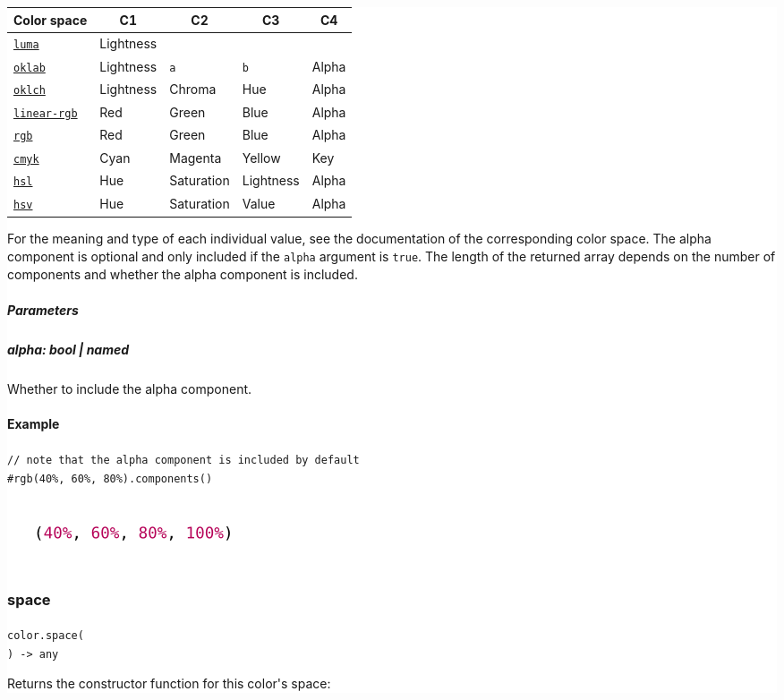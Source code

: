 | Color space | C1 | C2 | C3 | C4 |
|----|----|----|----|----|
| [`luma`](/reference/visualize/color/#definitions-luma) | Lightness |  |  |  |
| [`oklab`](/reference/visualize/color/#definitions-oklab) | Lightness | `a` | `b` | Alpha |
| [`oklch`](/reference/visualize/color/#definitions-oklch) | Lightness | Chroma | Hue | Alpha |
| [`linear-rgb`](/reference/visualize/color/#definitions-linear-rgb) | Red | Green | Blue | Alpha |
| [`rgb`](/reference/visualize/color/#definitions-rgb) | Red | Green | Blue | Alpha |
| [`cmyk`](/reference/visualize/color/#definitions-cmyk) | Cyan | Magenta | Yellow | Key |
| [`hsl`](/reference/visualize/color/#definitions-hsl) | Hue | Saturation | Lightness | Alpha |
| [`hsv`](/reference/visualize/color/#definitions-hsv) | Hue | Saturation | Value | Alpha |

For the meaning and type of each individual value, see the documentation
of the corresponding color space. The alpha component is optional and
only included if the `alpha` argument is `true`. The length of the
returned array depends on the number of components and whether the alpha
component is included.


##### Parameters


##### alpha: bool | _named_

Whether to include the alpha component.


#### Example

<div class="previewed-code">

    // note that the alpha component is included by default
    #rgb(40%, 60%, 80%).components()

<div class="preview">

![Preview](/assets/77307f77341fe1233f3aed1e01c147f4.png)

</div>

</div>


### space

```
color.space(
) -> any
```
Returns the constructor function for this color's space:
